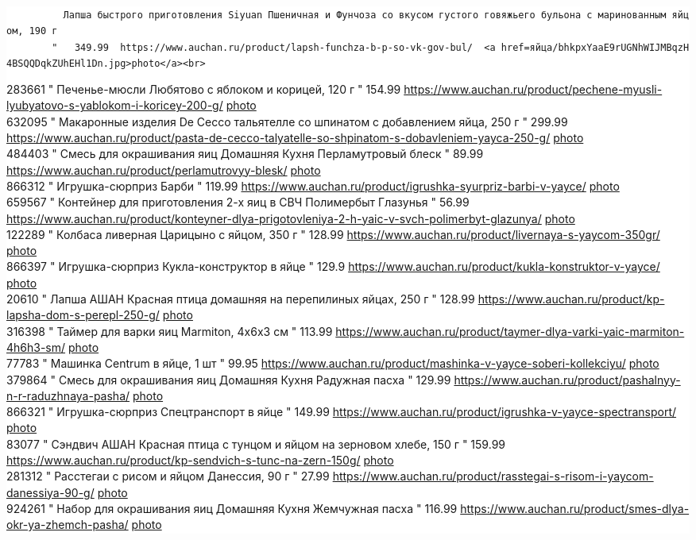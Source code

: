 			  Лапша быстрого приготовления Siyuan Пшеничная и Фунчоза со вкусом густого говяжьего бульона с маринованным яйцом, 190 г
			"	349.99	https://www.auchan.ru/product/lapsh-funchza-b-p-so-vk-gov-bul/	<a href=яйца/bhkpxYaaE9rUGNhWIJMBqzH4BSQQDqkZUhEHl1Dn.jpg>photo</a><br>
283661	"
			  Печенье-мюсли Любятово с яблоком и корицей, 120 г
			"	154.99	https://www.auchan.ru/product/pechene-myusli-lyubyatovo-s-yablokom-i-koricey-200-g/	<a href=яйца/X7iwU776gx03P8xTkd52SU1N1S18MEA28bmb4JGD.jpg>photo</a><br>
632095	"
			  Макаронные изделия De Cecco тальятелле со шпинатом с добавлением яйца, 250 г
			"	299.99	https://www.auchan.ru/product/pasta-de-cecco-talyatelle-so-shpinatom-s-dobavleniem-yayca-250-g/	<a href=яйца/bdoO0BdjcmhsEX7SAmaQIrv96sZCeKmZXOIRXCG5.jpg>photo</a><br>
484403	"
			  Смесь для окрашивания яиц Домашняя Кухня Перламутровый блеск
			"	89.99	https://www.auchan.ru/product/perlamutrovyy-blesk/	<a href=яйца/zFYABngq28tN0AHzgyAUokUl2fWrnDVdGhdRNusW.jpg>photo</a><br>
866312	"
			  Игрушка-сюрприз Барби
			"	119.99	https://www.auchan.ru/product/igrushka-syurpriz-barbi-v-yayce/	<a href=яйца/tfdU7O2lRFwKbUTOWOAP0fNNRYmWbYuyUtQzqyZa.jpg>photo</a><br>
659567	"
			  Контейнер для приготовления 2-х яиц в СВЧ Полимербыт Глазунья
			"	56.99	https://www.auchan.ru/product/konteyner-dlya-prigotovleniya-2-h-yaic-v-svch-polimerbyt-glazunya/	<a href=яйца/aKFb0hta4EmmGFitrQWqj99xkRqF6CppTIAQ0koF.jpg>photo</a><br>
122289	"
			  Колбаса ливерная Царицыно с яйцом, 350 г
			"	128.99	https://www.auchan.ru/product/livernaya-s-yaycom-350gr/	<a href=яйца/RVnmHbiRsonUVFYaskNTCHA5IJNpomaiY19pYDvi.jpg>photo</a><br>
866397	"
			  Игрушка-сюрприз Кукла-конструктор в яйце
			"	129.9	https://www.auchan.ru/product/kukla-konstruktor-v-yayce/	<a href=яйца/ntotROZMpnfeyngCGmnGOCo28Vy0vAHAJCSfvPx2.jpg>photo</a><br>
20610	"
			  Лапша АШАН Красная птица домашняя на перепилиных яйцах, 250 г
			"	128.99	https://www.auchan.ru/product/kp-lapsha-dom-s-perepl-250-g/	<a href=яйца/UOZWt8DdGeijldRkERMTX5iAYnpumEygfYdhJTf8.jpg>photo</a><br>
316398	"
			  Таймер для варки яиц Marmiton, 4х6х3 см
			"	113.99	https://www.auchan.ru/product/taymer-dlya-varki-yaic-marmiton-4h6h3-sm/	<a href=яйца/geUe2hQ81NC0rWRAAHh807yneOeGtkASXikCSxop.jpg>photo</a><br>
77783	"
			  Машинка Centrum в яйце, 1 шт
			"	99.95	https://www.auchan.ru/product/mashinka-v-yayce-soberi-kollekciyu/	<a href=яйца/2i1wgMzVN7D6wFy52qTkR5V6LDSRDxnfp6gWYdYu.jpg>photo</a><br>
379864	"
			  Смесь для окрашивания яиц Домашняя Кухня Радужная пасха
			"	129.99	https://www.auchan.ru/product/pashalnyy-n-r-raduzhnaya-pasha/	<a href=яйца/6FXSEaLVfO2otu8wpNTzo6zgddq88IWMdC7f3G18.jpg>photo</a><br>
866321	"
			  Игрушка-сюрприз Спецтранспорт в яйце
			"	149.99	https://www.auchan.ru/product/igrushka-v-yayce-spectransport/	<a href=яйца/2QprtyeqHgkwcCQSXWXYMnxdaLNUPVKAjzZIzudt.jpg>photo</a><br>
83077	"
			  Сэндвич АШАН Красная птица с тунцом и яйцом на зерновом хлебе, 150 г
			"	159.99	https://www.auchan.ru/product/kp-sendvich-s-tunc-na-zern-150g/	<a href=яйца/t8UnrgZq4SGEycu8tELm8ARYe7t2Dix0t0vZoymh.jpg>photo</a><br>
281312	"
			  Расстегаи с рисом и яйцом Данессия, 90 г
			"	27.99	https://www.auchan.ru/product/rasstegai-s-risom-i-yaycom-danessiya-90-g/	<a href=яйца/7DFyc1LQGUztwls1rrxbr9dG2FlQRy4puSU1iZ0Q.jpg>photo</a><br>
924261	"
			  Набор для окрашивания яиц Домашняя Кухня Жемчужная пасха
			"	116.99	https://www.auchan.ru/product/smes-dlya-okr-ya-zhemch-pasha/	<a href=яйца/lBUCMQmdYzlhwVFahOV4ZeD8vptr2nkv1LE9fHow.jpg>photo</a><br>